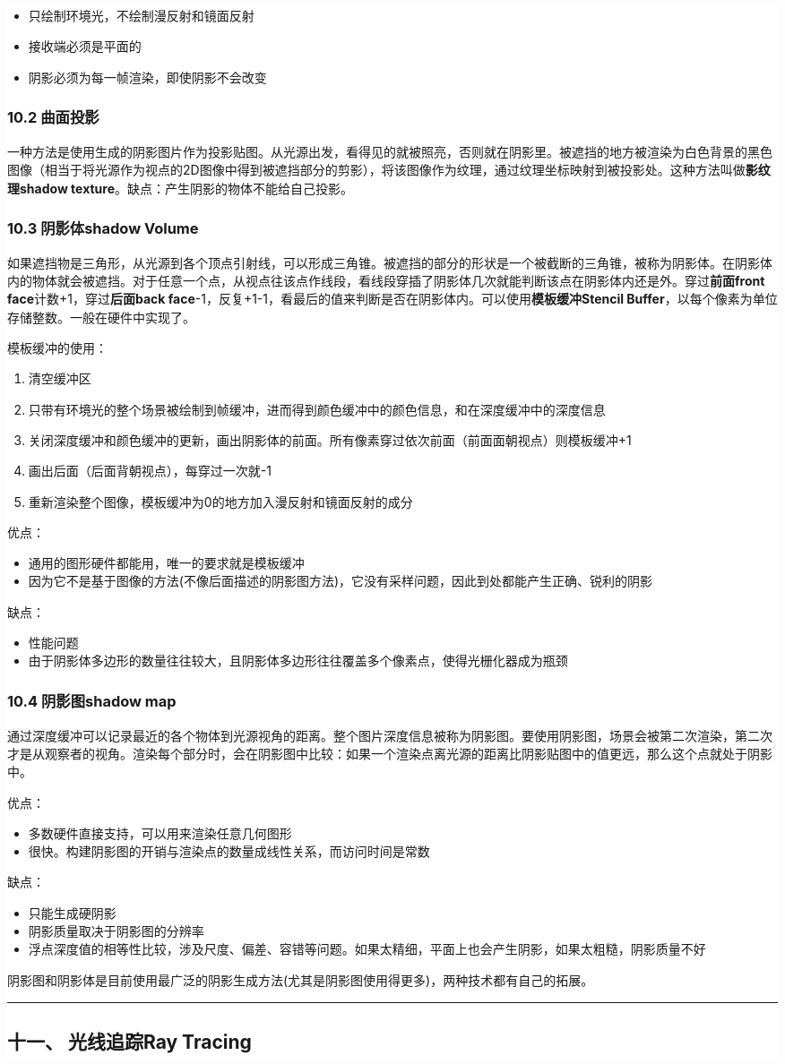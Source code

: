 - 只绘制环境光，不绘制漫反射和镜面反射

- 接收端必须是平面的

- 阴影必须为每一帧渲染，即使阴影不会改变

### 10.2  曲面投影

一种方法是使用生成的阴影图片作为投影贴图。从光源出发，看得见的就被照亮，否则就在阴影里。被遮挡的地方被渲染为白色背景的黑色图像（相当于将光源作为视点的2D图像中得到被遮挡部分的剪影），将该图像作为纹理，通过纹理坐标映射到被投影处。这种方法叫做**影纹理shadow texture**。缺点：产生阴影的物体不能给自己投影。

### 10.3 阴影体shadow Volume

如果遮挡物是三角形，从光源到各个顶点引射线，可以形成三角锥。被遮挡的部分的形状是一个被截断的三角锥，被称为阴影体。在阴影体内的物体就会被遮挡。对于任意一个点，从视点往该点作线段，看线段穿插了阴影体几次就能判断该点在阴影体内还是外。穿过**前面front face**计数+1，穿过**后面back face**-1，反复+1-1，看最后的值来判断是否在阴影体内。可以使用**模板缓冲Stencil Buffer**，以每个像素为单位存储整数。一般在硬件中实现了。

模板缓冲的使用：

1. 清空缓冲区
2. 只带有环境光的整个场景被绘制到帧缓冲，进而得到颜色缓冲中的颜色信息，和在深度缓冲中的深度信息
3. 关闭深度缓冲和颜色缓冲的更新，画出阴影体的前面。所有像素穿过依次前面（前面面朝视点）则模板缓冲+1
4. 画出后面（后面背朝视点），每穿过一次就-1

5. 重新渲染整个图像，模板缓冲为0的地方加入漫反射和镜面反射的成分

优点：

- 通用的图形硬件都能用，唯一的要求就是模板缓冲
- 因为它不是基于图像的方法(不像后面描述的阴影图方法)，它没有采样问题，因此到处都能产生正确、锐利的阴影

缺点：

- 性能问题
- 由于阴影体多边形的数量往往较大，且阴影体多边形往往覆盖多个像素点，使得光栅化器成为瓶颈

### 10.4 阴影图shadow map

通过深度缓冲可以记录最近的各个物体到光源视角的距离。整个图片深度信息被称为阴影图。要使用阴影图，场景会被第二次渲染，第二次才是从观察者的视角。渲染每个部分时，会在阴影图中比较：如果一个渲染点离光源的距离比阴影贴图中的值更远，那么这个点就处于阴影中。

优点：

- 多数硬件直接支持，可以用来渲染任意几何图形
- 很快。构建阴影图的开销与渲染点的数量成线性关系，而访问时间是常数

缺点：

- 只能生成硬阴影
- 阴影质量取决于阴影图的分辨率
- 浮点深度值的相等性比较，涉及尺度、偏差、容错等问题。如果太精细，平面上也会产生阴影，如果太粗糙，阴影质量不好

阴影图和阴影体是目前使用最广泛的阴影生成方法(尤其是阴影图使用得更多)，两种技术都有自己的拓展。

----------------

## 十一、 光线追踪Ray Tracing
